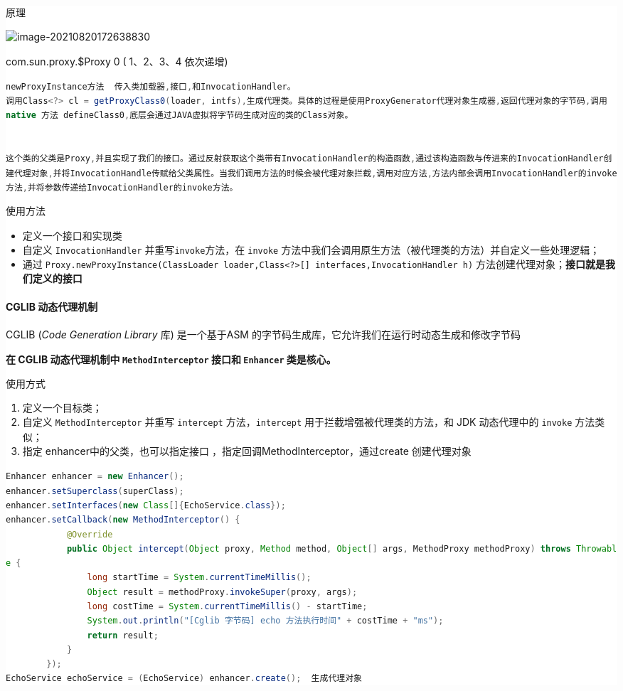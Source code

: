 原理

![image-20210820172638830](G:\markdown图片\image-20210820172638830.png)

com.sun.proxy.$Proxy 0  ( 1、2、3、4 依次递增)  

```java
newProxyInstance方法  传入类加载器,接口,和InvocationHandler。
调用Class<?> cl = getProxyClass0(loader, intfs),生成代理类。具体的过程是使用ProxyGenerator代理对象生成器,返回代理对象的字节码,调用 native 方法 defineClass0,底层会通过JAVA虚拟将字节码生成对应的类的Class对象。

    
这个类的父类是Proxy,并且实现了我们的接口。通过反射获取这个类带有InvocationHandler的构造函数,通过该构造函数与传进来的InvocationHandler创建代理对象,并将InvocationHandle传赋给父类属性。当我们调用方法的时候会被代理对象拦截,调用对应方法,方法内部会调用InvocationHandler的invoke方法,并将参数传递给InvocationHandler的invoke方法。
```



使用方法

+ 定义一个接口和实现类 
+ 自定义 `InvocationHandler` 并重写`invoke`方法，在 `invoke` 方法中我们会调用原生方法（被代理类的方法）并自定义一些处理逻辑；
+ 通过 `Proxy.newProxyInstance(ClassLoader loader,Class<?>[] interfaces,InvocationHandler h)` 方法创建代理对象；**接口就是我们定义的接口** 



#### CGLIB 动态代理机制

CGLIB (*Code Generation Library* 库) 是一个基于ASM 的字节码生成库，它允许我们在运行时动态生成和修改字节码

**在 CGLIB 动态代理机制中 `MethodInterceptor` 接口和 `Enhancer` 类是核心。**



使用方式

1. 定义一个目标类；
2. 自定义 `MethodInterceptor` 并重写 `intercept` 方法，`intercept` 用于拦截增强被代理类的方法，和 JDK 动态代理中的 `invoke` 方法类似；
3. 指定 enhancer中的父类，也可以指定接口 ，指定回调MethodInterceptor，通过create 创建代理对象

```java
Enhancer enhancer = new Enhancer();
enhancer.setSuperclass(superClass);
enhancer.setInterfaces(new Class[]{EchoService.class});
enhancer.setCallback(new MethodInterceptor() {
            @Override
            public Object intercept(Object proxy, Method method, Object[] args, MethodProxy methodProxy) throws Throwable {
                long startTime = System.currentTimeMillis();
                Object result = methodProxy.invokeSuper(proxy, args);
                long costTime = System.currentTimeMillis() - startTime;
                System.out.println("[Cglib 字节码] echo 方法执行时间" + costTime + "ms");
                return result;
            }
        });
EchoService echoService = (EchoService) enhancer.create();  生成代理对象
```
